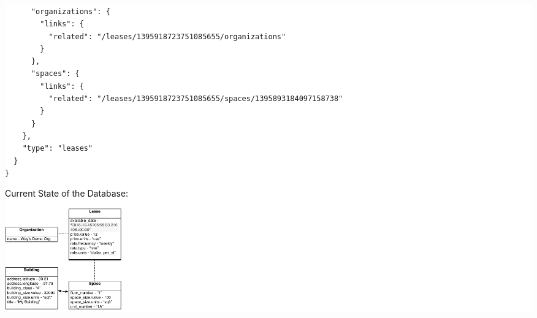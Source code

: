 ```
      "organizations": {
        "links": {
          "related": "/leases/1395918723751085655/organizations"
        }
      },
      "spaces": {
        "links": {
          "related": "/leases/1395918723751085655/spaces/1395893184097158738"
        }
      }
    },
    "type": "leases"
  }
}
```

Current State of the Database:

<img src="images/3-4-org-building-space-related2.png" height="165px" />
